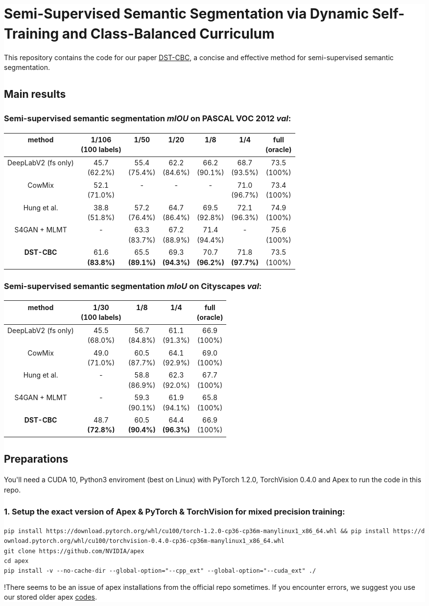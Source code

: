 # Semi-Supervised Semantic Segmentation via Dynamic Self-Training and Class-Balanced Curriculum

This repository contains the code for our paper [DST-CBC](https://arxiv.org/abs/2004.08514), a concise and effective method for semi-supervised semantic segmentation. 

## Main results

### Semi-supervised semantic segmentation *mIOU* on PASCAL VOC 2012 *val*:

| method | 1/106<br>(100 labels) | 1/50 | 1/20 | 1/8 | 1/4 | full<br>(oracle) |
|:--:|:--:|:--:|:--:|:--:|:--:|:--:|
| DeepLabV2 (fs only) | 45.7<br>(62.2%) | 55.4<br>(75.4%) | 62.2<br>(84.6%) | 66.2<br>(90.1%) | 68.7<br>(93.5%) | 73.5<br>(100%) |
| CowMix | 52.1<br>(71.0%) | - | - | - | 71.0<br>(96.7%) | 73.4<br>(100%) |
| Hung et al. | 38.8<br>(51.8%) | 57.2<br>(76.4%) | 64.7<br>(86.4%) | 69.5<br>(92.8%) | 72.1<br>(96.3%) | 74.9<br>(100%) |
| S4GAN + MLMT | - | 63.3<br>(83.7%) | 67.2<br>(88.9%) | 71.4<br>(94.4%) | - | 75.6<br>(100%) |
| **DST-CBC** | 61.6<br>**(83.8%)** | 65.5<br>**(89.1%)** | 69.3<br>**(94.3%)** | 70.7<br>**(96.2%)** | 71.8<br>**(97.7%)** | 73.5<br>(100%) |

### Semi-supervised semantic segmentation *mIoU* on Cityscapes *val*:

| method | 1/30<br>(100 labels) | 1/8 | 1/4 | full<br>(oracle) |
|:--:|:--:|:--:|:--:|:--:|
| DeepLabV2 (fs only) | 45.5<br>(68.0%) | 56.7<br>(84.8%) | 61.1<br>(91.3%) | 66.9<br>(100%) |
| CowMix | 49.0<br>(71.0%) | 60.5<br>(87.7%) | 64.1<br>(92.9%) | 69.0<br>(100%) |
| Hung et al. | - | 58.8<br>(86.9%) | 62.3<br>(92.0%) | 67.7<br>(100%) |
| S4GAN + MLMT | - | 59.3<br>(90.1%) | 61.9<br>(94.1%) | 65.8<br>(100%) |
| **DST-CBC** | 48.7<br>**(72.8%)** | 60.5<br>**(90.4%)** | 64.4<br>**(96.3%)** | 66.9<br>(100%) |


## Preparations
You'll need a CUDA 10, Python3 enviroment (best on Linux) with PyTorch 1.2.0, TorchVision 0.4.0 and Apex to run the code in this repo.

### 1. Setup the exact version of Apex & PyTorch & TorchVision for mixed precision training:

```
pip install https://download.pytorch.org/whl/cu100/torch-1.2.0-cp36-cp36m-manylinux1_x86_64.whl && pip install https://download.pytorch.org/whl/cu100/torchvision-0.4.0-cp36-cp36m-manylinux1_x86_64.whl
git clone https://github.com/NVIDIA/apex
cd apex
pip install -v --no-cache-dir --global-option="--cpp_ext" --global-option="--cuda_ext" ./
```
!There seems to be an issue of apex installations from the official repo sometimes. If you encounter errors, we suggest you use our stored older apex [codes](https://drive.google.com/open?id=1x8enpvdTTZ3RChf17XvcLdSYulUPg3sR).
